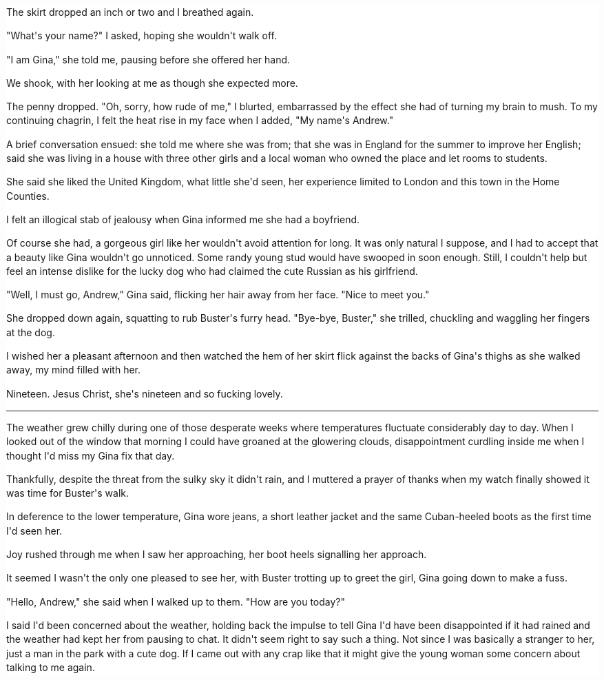 The skirt dropped an inch or two and I breathed again. 

"What's your name?" I asked, hoping she wouldn't walk off. 

"I am Gina," she told me, pausing before she offered her hand. 

We shook, with her looking at me as though she expected more. 

The penny dropped. "Oh, sorry, how rude of me," I blurted, embarrassed by the effect she had of turning my brain to mush. To my continuing chagrin, I felt the heat rise in my face when I added, "My name's Andrew." 

A brief conversation ensued: she told me where she was from; that she was in England for the summer to improve her English; said she was living in a house with three other girls and a local woman who owned the place and let rooms to students. 

She said she liked the United Kingdom, what little she'd seen, her experience limited to London and this town in the Home Counties. 

I felt an illogical stab of jealousy when Gina informed me she had a boyfriend. 

Of course she had, a gorgeous girl like her wouldn't avoid attention for long. It was only natural I suppose, and I had to accept that a beauty like Gina wouldn't go unnoticed. Some randy young stud would have swooped in soon enough. Still, I couldn't help but feel an intense dislike for the lucky dog who had claimed the cute Russian as his girlfriend. 

"Well, I must go, Andrew," Gina said, flicking her hair away from her face. "Nice to meet you." 

She dropped down again, squatting to rub Buster's furry head. "Bye-bye, Buster," she trilled, chuckling and waggling her fingers at the dog. 

I wished her a pleasant afternoon and then watched the hem of her skirt flick against the backs of Gina's thighs as she walked away, my mind filled with her. 

Nineteen. Jesus Christ, she's nineteen and so fucking lovely. 

**** 

The weather grew chilly during one of those desperate weeks where temperatures fluctuate considerably day to day. When I looked out of the window that morning I could have groaned at the glowering clouds, disappointment curdling inside me when I thought I'd miss my Gina fix that day. 

Thankfully, despite the threat from the sulky sky it didn't rain, and I muttered a prayer of thanks when my watch finally showed it was time for Buster's walk. 

In deference to the lower temperature, Gina wore jeans, a short leather jacket and the same Cuban-heeled boots as the first time I'd seen her. 

Joy rushed through me when I saw her approaching, her boot heels signalling her approach. 

It seemed I wasn't the only one pleased to see her, with Buster trotting up to greet the girl, Gina going down to make a fuss. 

"Hello, Andrew," she said when I walked up to them. "How are you today?" 

I said I'd been concerned about the weather, holding back the impulse to tell Gina I'd have been disappointed if it had rained and the weather had kept her from pausing to chat. It didn't seem right to say such a thing. Not since I was basically a stranger to her, just a man in the park with a cute dog. If I came out with any crap like that it might give the young woman some concern about talking to me again. 
